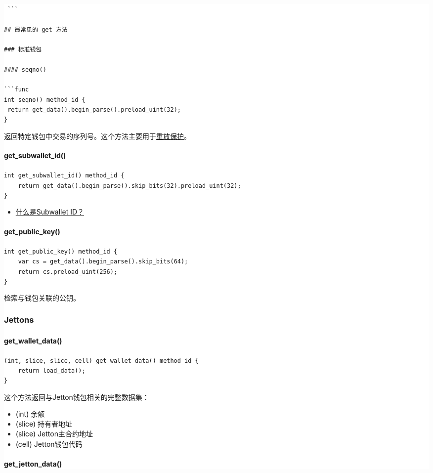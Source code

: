   ```func
    ```

## 最常见的 get 方法

### 标准钱包

#### seqno()

```func
int seqno() method_id {
    return get_data().begin_parse().preload_uint(32);
}
```

返回特定钱包中交易的序列号。这个方法主要用于[重放保护](/develop/smart-contracts/tutorials/wallet#replay-protection---seqno)。

#### get_subwallet_id()

```func
int get_subwallet_id() method_id {
    return get_data().begin_parse().skip_bits(32).preload_uint(32);
}
```

-   [什么是Subwallet ID？](/develop/smart-contracts/tutorials/wallet#what-is-subwallet-id)

#### get_public_key()

```func
int get_public_key() method_id {
    var cs = get_data().begin_parse().skip_bits(64);
    return cs.preload_uint(256);
}
```

检索与钱包关联的公钥。

### Jettons

#### get_wallet_data()

```func
(int, slice, slice, cell) get_wallet_data() method_id {
    return load_data();
}
```

这个方法返回与Jetton钱包相关的完整数据集：

-   (int) 余额
-   (slice) 持有者地址
-   (slice) Jetton主合约地址
-   (cell) Jetton钱包代码

#### get_jetton_data()
